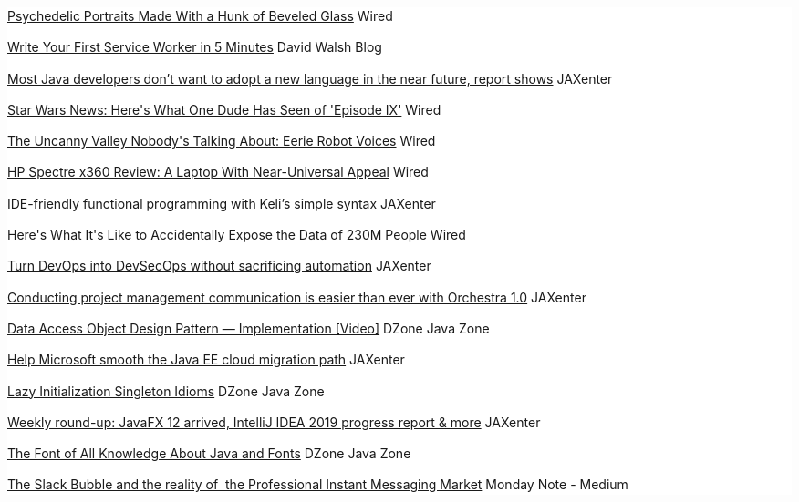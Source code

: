 [Psychedelic Portraits Made With a Hunk of Beveled Glass](https://www.wired.com/story/psychedelic-portrait-gallery/)
Wired

[Write Your First Service Worker in 5 Minutes](https://davidwalsh.name/?p=26678)
David Walsh Blog

[Most Java developers don’t want to adopt a new language in the near future, report shows](https://jaxenter.com/jetbrains-java-learning-topics-highlights-156905.html)
JAXenter

[Star Wars News: Here's What One Dude Has Seen of 'Episode IX'](https://www.wired.com/story/cantina-talk-81/)
Wired

[The Uncanny Valley Nobody's Talking About: Eerie Robot Voices](https://www.wired.com/story/uncanny-valley-robot-voices/)
Wired

[HP Spectre x360 Review: A Laptop With Near-Universal Appeal](https://www.wired.com/review/hp-spectre-x360-2019/)
Wired

[IDE-friendly functional programming with Keli’s simple syntax](https://jaxenter.com/keli-functional-programming-156909.html)
JAXenter

[Here's What It's Like to Accidentally Expose the Data of 230M People](https://www.wired.com/story/exactis-data-leak-fallout/)
Wired

[Turn DevOps into DevSecOps without sacrificing automation](https://jaxenter.com/turn-devops-into-devsecops-156910.html)
JAXenter

[Conducting project management communication is easier than ever with Orchestra 1.0](https://jaxenter.com/orchestra-1-0-project-management-156892.html)
JAXenter

[Data Access Object Design Pattern — Implementation [Video]](https://dzone.com/articles/2736294)
DZone Java Zone

[Help Microsoft smooth the Java EE cloud migration path](https://jaxenter.com/java-ee-microsoft-cloud-migration-156890.html)
JAXenter

[Lazy Initialization Singleton Idioms](https://dzone.com/articles/2735622)
DZone Java Zone

[Weekly round-up: JavaFX 12 arrived, IntelliJ IDEA 2019 progress report & more](https://jaxenter.com/weekly-round-javafx-12-156885.html)
JAXenter

[The Font of All Knowledge About Java and Fonts](https://dzone.com/articles/2741058)
DZone Java Zone

[The Slack Bubble and the reality of 
the Professional Instant Messaging Market](https://medium.com/p/c5c91ef6e7cd)
Monday Note - Medium
